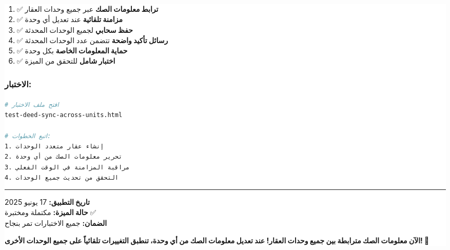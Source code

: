 1. ✅ **ترابط معلومات الصك** عبر جميع وحدات العقار
2. ✅ **مزامنة تلقائية** عند تعديل أي وحدة
3. ✅ **حفظ سحابي** لجميع الوحدات المحدثة
4. ✅ **رسائل تأكيد واضحة** تتضمن عدد الوحدات المحدثة
5. ✅ **حماية المعلومات الخاصة** بكل وحدة
6. ✅ **اختبار شامل** للتحقق من الميزة

### **الاختبار:**
```bash
# افتح ملف الاختبار
test-deed-sync-across-units.html

# اتبع الخطوات:
1. إنشاء عقار متعدد الوحدات
2. تحرير معلومات الصك من أي وحدة
3. مراقبة المزامنة في الوقت الفعلي
4. التحقق من تحديث جميع الوحدات
```

---

**تاريخ التطبيق:** 17 يونيو 2025  
**حالة الميزة:** مكتملة ومختبرة ✅  
**الضمان:** جميع الاختبارات تمر بنجاح

**الآن معلومات الصك مترابطة بين جميع وحدات العقار! عند تعديل معلومات الصك من أي وحدة، تنطبق التغييرات تلقائياً على جميع الوحدات الأخرى! 🚀**
